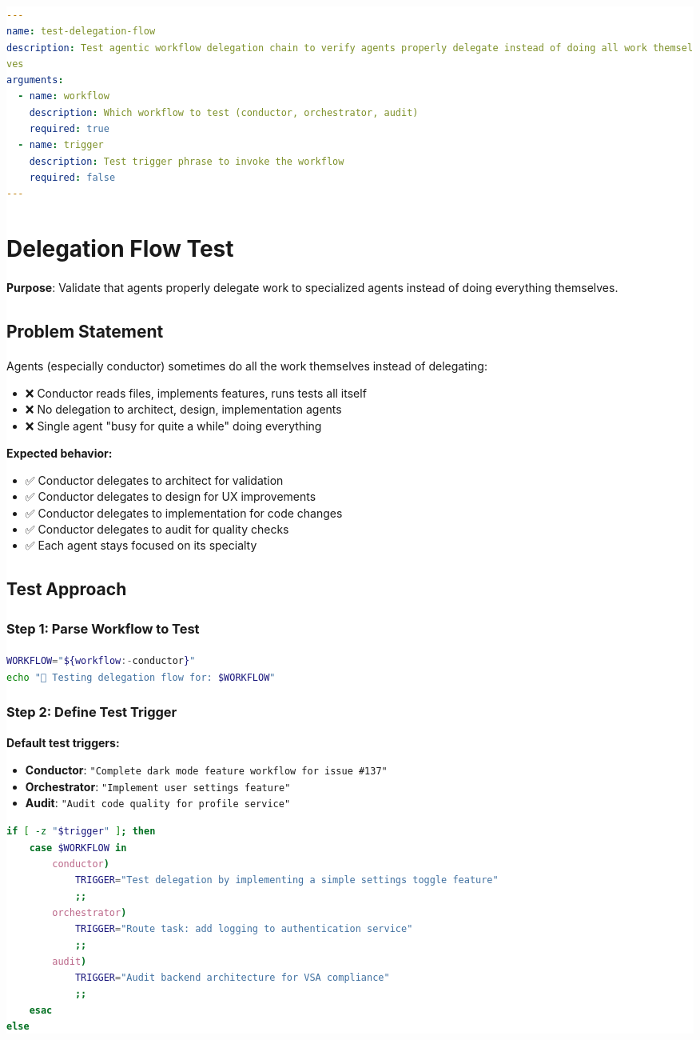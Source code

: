 ```yaml
---
name: test-delegation-flow
description: Test agentic workflow delegation chain to verify agents properly delegate instead of doing all work themselves
arguments:
  - name: workflow
    description: Which workflow to test (conductor, orchestrator, audit)
    required: true
  - name: trigger
    description: Test trigger phrase to invoke the workflow
    required: false
---
```


# Delegation Flow Test

**Purpose**: Validate that agents properly delegate work to specialized agents instead of doing everything themselves.

## Problem Statement

Agents (especially conductor) sometimes do all the work themselves instead of delegating:
- ❌ Conductor reads files, implements features, runs tests all itself
- ❌ No delegation to architect, design, implementation agents
- ❌ Single agent "busy for quite a while" doing everything

**Expected behavior:**
- ✅ Conductor delegates to architect for validation
- ✅ Conductor delegates to design for UX improvements
- ✅ Conductor delegates to implementation for code changes
- ✅ Conductor delegates to audit for quality checks
- ✅ Each agent stays focused on its specialty

## Test Approach

### Step 1: Parse Workflow to Test

```bash
WORKFLOW="${workflow:-conductor}"
echo "🧪 Testing delegation flow for: $WORKFLOW"
```

### Step 2: Define Test Trigger

**Default test triggers:**
- **Conductor**: `"Complete dark mode feature workflow for issue #137"`
- **Orchestrator**: `"Implement user settings feature"`
- **Audit**: `"Audit code quality for profile service"`

```bash
if [ -z "$trigger" ]; then
    case $WORKFLOW in
        conductor)
            TRIGGER="Test delegation by implementing a simple settings toggle feature"
            ;;
        orchestrator)
            TRIGGER="Route task: add logging to authentication service"
            ;;
        audit)
            TRIGGER="Audit backend architecture for VSA compliance"
            ;;
    esac
else
```